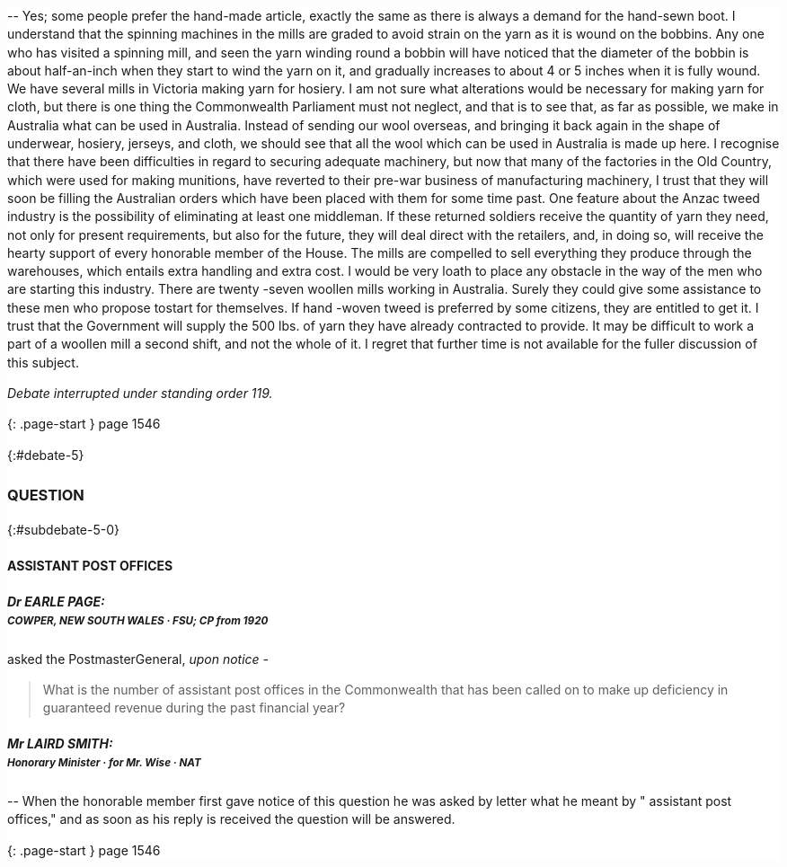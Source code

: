 -- Yes; some people prefer the hand-made article, exactly the same as there is always a demand for the hand-sewn boot. I understand that the spinning machines in the mills are graded to avoid strain on the yarn as it is wound on the bobbins. Any one who has visited a spinning mill, and seen the yarn winding round a bobbin will have noticed that the diameter of the bobbin is about half-an-inch when they start to wind the yarn on it, and gradually increases to about 4 or 5 inches when it is fully wound. We have several mills in Victoria making yarn for hosiery. I am not sure what alterations would be necessary for making yarn for cloth, but there is one thing the Commonwealth Parliament must not neglect, and that is to see that, as far as possible, we make in Australia what can be used in Australia. Instead of sending our wool overseas, and bringing it back again in the shape of underwear, hosiery, jerseys, and cloth, we should see that all the wool which can be used in Australia is made up here. I recognise that there have been difficulties in regard to securing adequate machinery, but now that many of the factories in the Old Country, which were used for making munitions, have reverted to their pre-war business of manufacturing machinery, I trust that they will soon be filling the Australian orders which have been placed with them for some time past. One feature about the Anzac tweed industry is the possibility of eliminating at least one middleman. If these returned soldiers receive the quantity of yarn they need, not only for present requirements, but also for the future, they will deal direct with the retailers, and, in doing so, will receive the hearty support of every honorable member of the House. The mills are compelled to sell everything they produce through the warehouses, which entails extra handling and extra cost. I would be very loath to place any obstacle in the way of the men who are starting this industry. There are twenty -seven woollen mills working in Australia. Surely they could give some assistance to these men who propose tostart for themselves. If hand -woven tweed is preferred by some citizens, they are entitled to get it. I trust that the Government will supply the 500 lbs. of yarn they have already contracted to provide. It may be difficult to work a part of a woollen mill a second shift, and not the whole of it. I regret that further time is not available for the fuller discussion of this subject. 


 *Debate interrupted under standing order 119.* 


{: .page-start }
page 1546

{:#debate-5}
### QUESTION

{:#subdebate-5-0}
#### ASSISTANT POST OFFICES

##### Dr EARLE PAGE:<br><small class="text-muted">COWPER, NEW SOUTH WALES &middot; FSU; CP from 1920</small>

asked the PostmasterGeneral,  *upon notice -* 

  >What is the number of assistant post offices in the Commonwealth that has been called on to make up deficiency in guaranteed revenue during the past financial year? 

##### Mr LAIRD SMITH:<br><small class="text-muted">Honorary Minister &middot; for Mr. Wise &middot; NAT</small>

-- When the honorable member first gave notice of this question he was asked by letter what he meant by " assistant post offices," and as soon as his reply is received the question will be answered. 

{: .page-start }
page 1546
